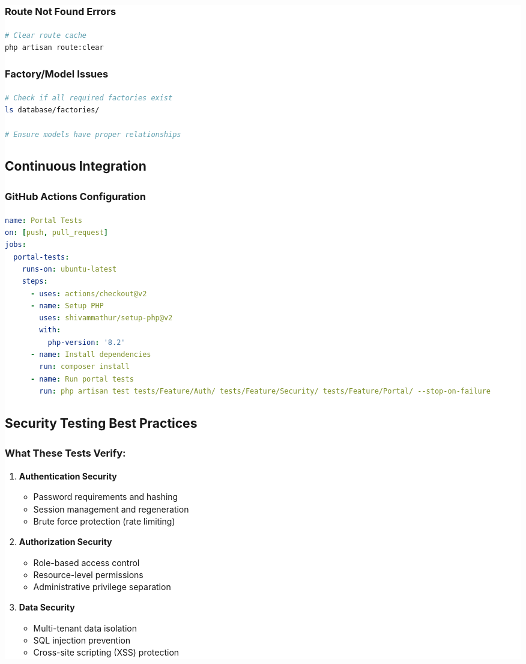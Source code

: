 ### Route Not Found Errors
```bash
# Clear route cache
php artisan route:clear
```

### Factory/Model Issues
```bash
# Check if all required factories exist
ls database/factories/

# Ensure models have proper relationships
```

## Continuous Integration

### GitHub Actions Configuration
```yaml
name: Portal Tests
on: [push, pull_request]
jobs:
  portal-tests:
    runs-on: ubuntu-latest
    steps:
      - uses: actions/checkout@v2
      - name: Setup PHP
        uses: shivammathur/setup-php@v2
        with:
          php-version: '8.2'
      - name: Install dependencies
        run: composer install
      - name: Run portal tests
        run: php artisan test tests/Feature/Auth/ tests/Feature/Security/ tests/Feature/Portal/ --stop-on-failure
```

## Security Testing Best Practices

### What These Tests Verify:
1. **Authentication Security**
   - Password requirements and hashing
   - Session management and regeneration
   - Brute force protection (rate limiting)

2. **Authorization Security**
   - Role-based access control
   - Resource-level permissions
   - Administrative privilege separation

3. **Data Security**
   - Multi-tenant data isolation
   - SQL injection prevention
   - Cross-site scripting (XSS) protection
